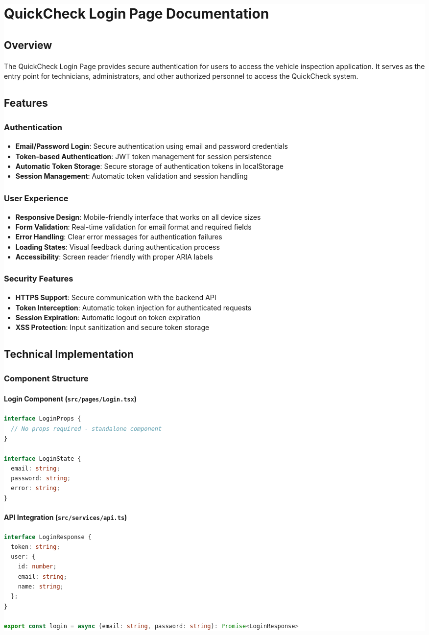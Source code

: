 # QuickCheck Login Page Documentation

## Overview

The QuickCheck Login Page provides secure authentication for users to access the vehicle inspection application. It serves as the entry point for technicians, administrators, and other authorized personnel to access the QuickCheck system.

## Features

### Authentication
- **Email/Password Login**: Secure authentication using email and password credentials
- **Token-based Authentication**: JWT token management for session persistence
- **Automatic Token Storage**: Secure storage of authentication tokens in localStorage
- **Session Management**: Automatic token validation and session handling

### User Experience
- **Responsive Design**: Mobile-friendly interface that works on all device sizes
- **Form Validation**: Real-time validation for email format and required fields
- **Error Handling**: Clear error messages for authentication failures
- **Loading States**: Visual feedback during authentication process
- **Accessibility**: Screen reader friendly with proper ARIA labels

### Security Features
- **HTTPS Support**: Secure communication with the backend API
- **Token Interception**: Automatic token injection for authenticated requests
- **Session Expiration**: Automatic logout on token expiration
- **XSS Protection**: Input sanitization and secure token storage

## Technical Implementation

### Component Structure

#### Login Component (`src/pages/Login.tsx`)
```typescript
interface LoginProps {
  // No props required - standalone component
}

interface LoginState {
  email: string;
  password: string;
  error: string;
}
```

#### API Integration (`src/services/api.ts`)
```typescript
interface LoginResponse {
  token: string;
  user: {
    id: number;
    email: string;
    name: string;
  };
}

export const login = async (email: string, password: string): Promise<LoginResponse>
```
